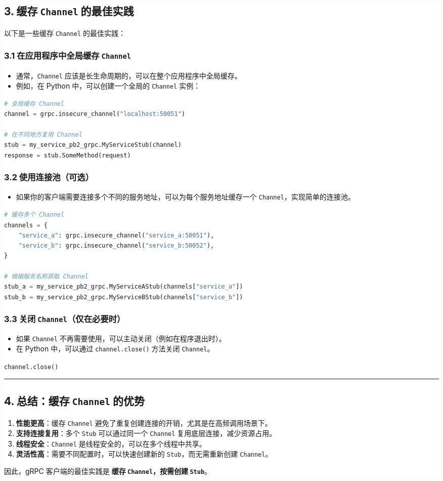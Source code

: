 
## **3. 缓存 `Channel` 的最佳实践**

以下是一些缓存 `Channel` 的最佳实践：

### **3.1 在应用程序中全局缓存 `Channel`**
- 通常，`Channel` 应该是长生命周期的，可以在整个应用程序中全局缓存。
- 例如，在 Python 中，可以创建一个全局的 `Channel` 实例：

```python
# 全局缓存 Channel
channel = grpc.insecure_channel("localhost:50051")

# 在不同地方复用 Channel
stub = my_service_pb2_grpc.MyServiceStub(channel)
response = stub.SomeMethod(request)
```

### **3.2 使用连接池（可选）**
- 如果你的客户端需要连接多个不同的服务地址，可以为每个服务地址缓存一个 `Channel`，实现简单的连接池。

```python
# 缓存多个 Channel
channels = {
    "service_a": grpc.insecure_channel("service_a:50051"),
    "service_b": grpc.insecure_channel("service_b:50052"),
}

# 根据服务名称获取 Channel
stub_a = my_service_pb2_grpc.MyServiceAStub(channels["service_a"])
stub_b = my_service_pb2_grpc.MyServiceBStub(channels["service_b"])
```

### **3.3 关闭 `Channel`（仅在必要时）**
- 如果 `Channel` 不再需要使用，可以主动关闭（例如在程序退出时）。
- 在 Python 中，可以通过 `channel.close()` 方法关闭 `Channel`。

```python
channel.close()
```

---

## **4. 总结：缓存 `Channel` 的优势**
1. **性能更高**：缓存 `Channel` 避免了重复创建连接的开销，尤其是在高频调用场景下。
2. **支持连接复用**：多个 `Stub` 可以通过同一个 `Channel` 复用底层连接，减少资源占用。
3. **线程安全**：`Channel` 是线程安全的，可以在多个线程中共享。
4. **灵活性高**：需要不同配置时，可以快速创建新的 `Stub`，而无需重新创建 `Channel`。

因此，gRPC 客户端的最佳实践是 **缓存 `Channel`，按需创建 `Stub`**。